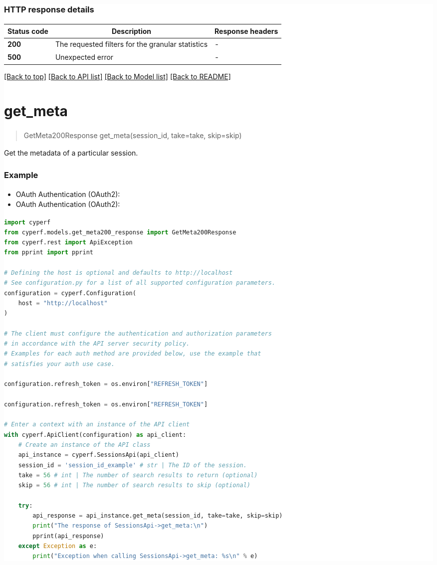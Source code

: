 ### HTTP response details

| Status code | Description | Response headers |
|-------------|-------------|------------------|
**200** | The requested filters for the granular statistics |  -  |
**500** | Unexpected error |  -  |

[[Back to top]](#) [[Back to API list]](../README.md#documentation-for-api-endpoints) [[Back to Model list]](../README.md#documentation-for-models) [[Back to README]](../README.md)

# **get_meta**
> GetMeta200Response get_meta(session_id, take=take, skip=skip)



Get the metadata of a particular session.

### Example

* OAuth Authentication (OAuth2):
* OAuth Authentication (OAuth2):

```python
import cyperf
from cyperf.models.get_meta200_response import GetMeta200Response
from cyperf.rest import ApiException
from pprint import pprint

# Defining the host is optional and defaults to http://localhost
# See configuration.py for a list of all supported configuration parameters.
configuration = cyperf.Configuration(
    host = "http://localhost"
)

# The client must configure the authentication and authorization parameters
# in accordance with the API server security policy.
# Examples for each auth method are provided below, use the example that
# satisfies your auth use case.

configuration.refresh_token = os.environ["REFRESH_TOKEN"]

configuration.refresh_token = os.environ["REFRESH_TOKEN"]

# Enter a context with an instance of the API client
with cyperf.ApiClient(configuration) as api_client:
    # Create an instance of the API class
    api_instance = cyperf.SessionsApi(api_client)
    session_id = 'session_id_example' # str | The ID of the session.
    take = 56 # int | The number of search results to return (optional)
    skip = 56 # int | The number of search results to skip (optional)

    try:
        api_response = api_instance.get_meta(session_id, take=take, skip=skip)
        print("The response of SessionsApi->get_meta:\n")
        pprint(api_response)
    except Exception as e:
        print("Exception when calling SessionsApi->get_meta: %s\n" % e)
```
